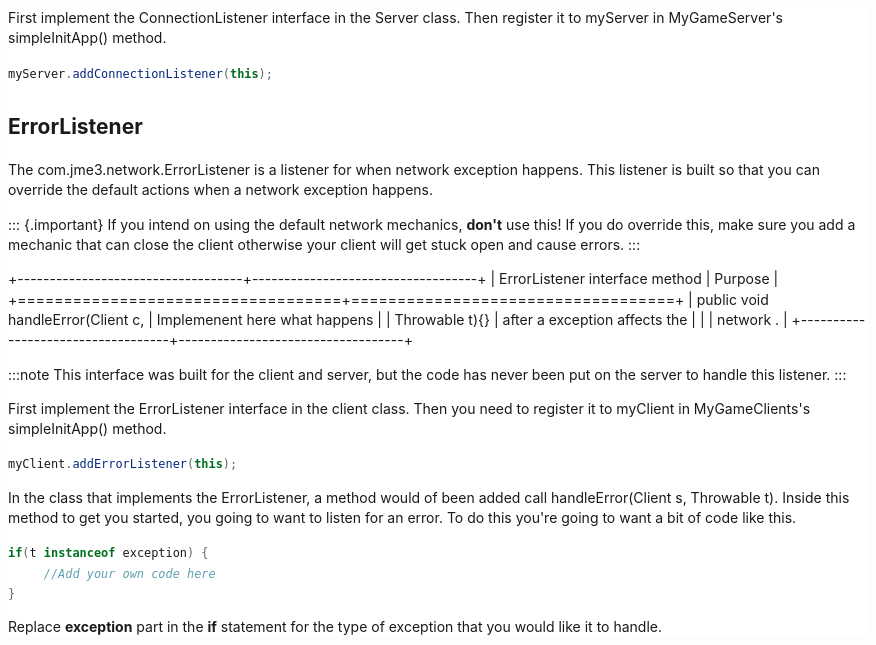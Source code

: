 First implement the ConnectionListener interface in the Server class.
Then register it to myServer in MyGameServer's simpleInitApp() method.

```java
myServer.addConnectionListener(this);
```

ErrorListener
-------------

The com.jme3.network.ErrorListener is a listener for when network
exception happens. This listener is built so that you can override the
default actions when a network exception happens.

::: {.important}
If you intend on using the default network mechanics, **don't** use
this! If you do override this, make sure you add a mechanic that can
close the client otherwise your client will get stuck open and cause
errors.
:::

+-----------------------------------+-----------------------------------+
| ErrorListener interface method    | Purpose                           |
+===================================+===================================+
| public void handleError(Client c, | Implemenent here what happens     |
| Throwable t){}                    | after a exception affects the     |
|                                   | network .                         |
+-----------------------------------+-----------------------------------+

:::note
This interface was built for the client and server, but the code has
never been put on the server to handle this listener.
:::

First implement the ErrorListener interface in the client class. Then
you need to register it to myClient in MyGameClients's simpleInitApp()
method.

```java
myClient.addErrorListener(this);
```

In the class that implements the ErrorListener, a method would of been
added call handleError(Client s, Throwable t). Inside this method to get
you started, you going to want to listen for an error. To do this you're
going to want a bit of code like this.

```java
if(t instanceof exception) {
     //Add your own code here
}
```

Replace **exception** part in the **if** statement for the type of
exception that you would like it to handle.
